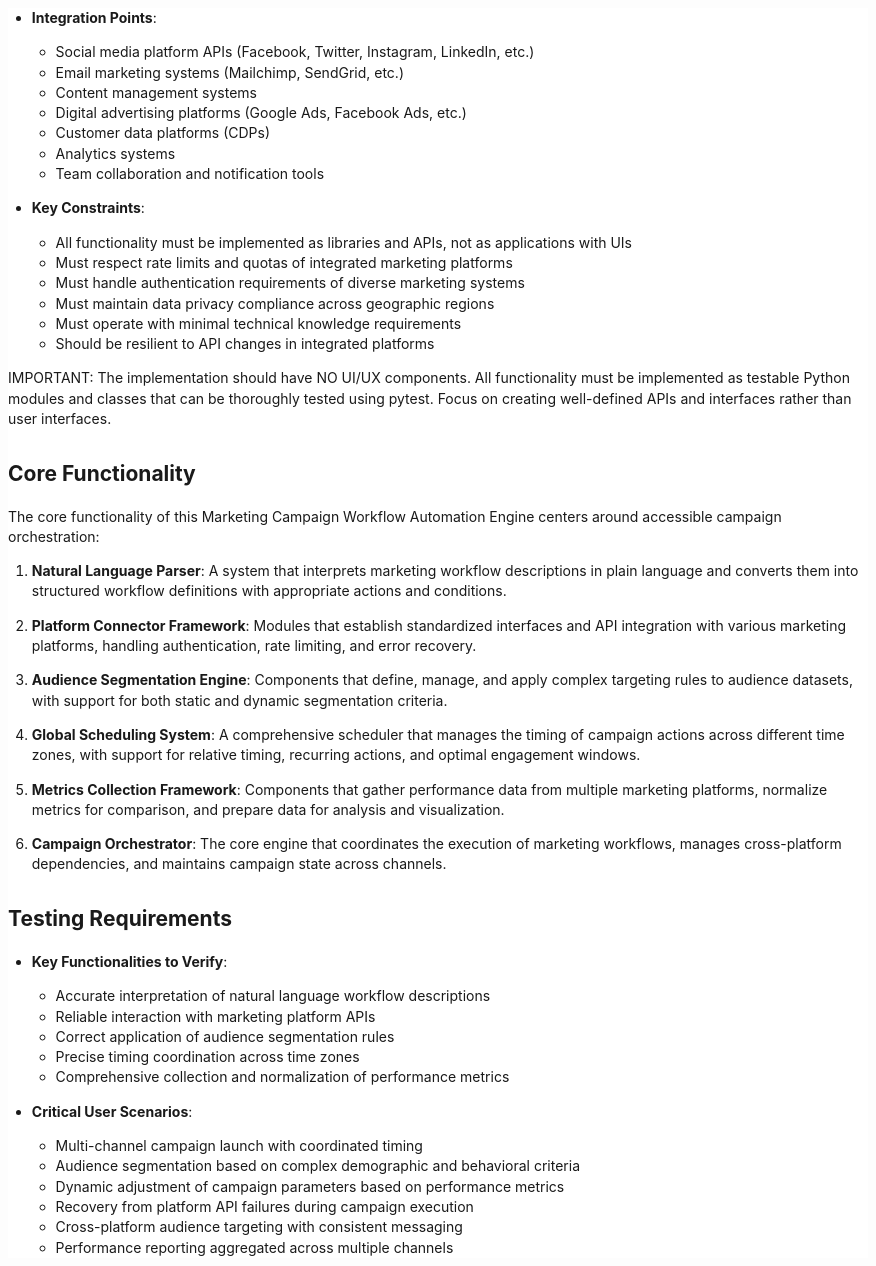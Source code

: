 - **Integration Points**:
  - Social media platform APIs (Facebook, Twitter, Instagram, LinkedIn, etc.)
  - Email marketing systems (Mailchimp, SendGrid, etc.)
  - Content management systems
  - Digital advertising platforms (Google Ads, Facebook Ads, etc.)
  - Customer data platforms (CDPs)
  - Analytics systems
  - Team collaboration and notification tools

- **Key Constraints**:
  - All functionality must be implemented as libraries and APIs, not as applications with UIs
  - Must respect rate limits and quotas of integrated marketing platforms
  - Must handle authentication requirements of diverse marketing systems
  - Must maintain data privacy compliance across geographic regions
  - Must operate with minimal technical knowledge requirements
  - Should be resilient to API changes in integrated platforms

IMPORTANT: The implementation should have NO UI/UX components. All functionality must be implemented as testable Python modules and classes that can be thoroughly tested using pytest. Focus on creating well-defined APIs and interfaces rather than user interfaces.

## Core Functionality
The core functionality of this Marketing Campaign Workflow Automation Engine centers around accessible campaign orchestration:

1. **Natural Language Parser**: A system that interprets marketing workflow descriptions in plain language and converts them into structured workflow definitions with appropriate actions and conditions.

2. **Platform Connector Framework**: Modules that establish standardized interfaces and API integration with various marketing platforms, handling authentication, rate limiting, and error recovery.

3. **Audience Segmentation Engine**: Components that define, manage, and apply complex targeting rules to audience datasets, with support for both static and dynamic segmentation criteria.

4. **Global Scheduling System**: A comprehensive scheduler that manages the timing of campaign actions across different time zones, with support for relative timing, recurring actions, and optimal engagement windows.

5. **Metrics Collection Framework**: Components that gather performance data from multiple marketing platforms, normalize metrics for comparison, and prepare data for analysis and visualization.

6. **Campaign Orchestrator**: The core engine that coordinates the execution of marketing workflows, manages cross-platform dependencies, and maintains campaign state across channels.

## Testing Requirements
- **Key Functionalities to Verify**:
  - Accurate interpretation of natural language workflow descriptions
  - Reliable interaction with marketing platform APIs
  - Correct application of audience segmentation rules
  - Precise timing coordination across time zones
  - Comprehensive collection and normalization of performance metrics

- **Critical User Scenarios**:
  - Multi-channel campaign launch with coordinated timing
  - Audience segmentation based on complex demographic and behavioral criteria
  - Dynamic adjustment of campaign parameters based on performance metrics
  - Recovery from platform API failures during campaign execution
  - Cross-platform audience targeting with consistent messaging
  - Performance reporting aggregated across multiple channels
